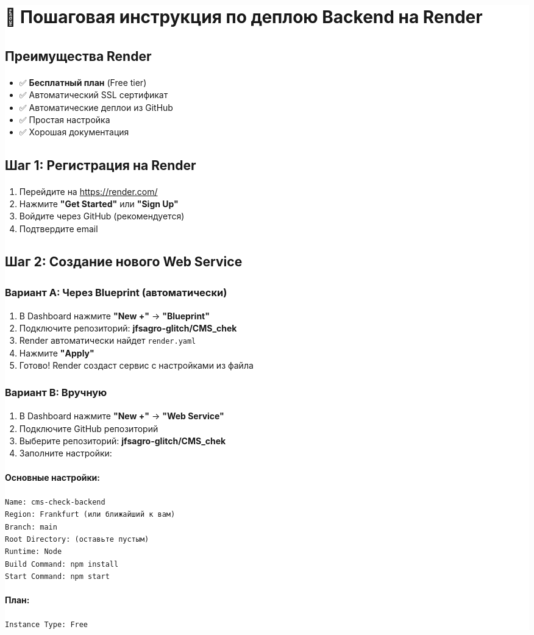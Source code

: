 # 🚀 Пошаговая инструкция по деплою Backend на Render

## Преимущества Render

- ✅ **Бесплатный план** (Free tier)
- ✅ Автоматический SSL сертификат
- ✅ Автоматические деплои из GitHub
- ✅ Простая настройка
- ✅ Хорошая документация

## Шаг 1: Регистрация на Render

1. Перейдите на https://render.com/
2. Нажмите **"Get Started"** или **"Sign Up"**
3. Войдите через GitHub (рекомендуется)
4. Подтвердите email

## Шаг 2: Создание нового Web Service

### Вариант A: Через Blueprint (автоматически)

1. В Dashboard нажмите **"New +"** → **"Blueprint"**
2. Подключите репозиторий: **jfsagro-glitch/CMS_chek**
3. Render автоматически найдет `render.yaml`
4. Нажмите **"Apply"**
5. Готово! Render создаст сервис с настройками из файла

### Вариант B: Вручную

1. В Dashboard нажмите **"New +"** → **"Web Service"**
2. Подключите GitHub репозиторий
3. Выберите репозиторий: **jfsagro-glitch/CMS_chek**
4. Заполните настройки:

#### Основные настройки:
```
Name: cms-check-backend
Region: Frankfurt (или ближайший к вам)
Branch: main
Root Directory: (оставьте пустым)
Runtime: Node
Build Command: npm install
Start Command: npm start
```

#### План:
```
Instance Type: Free
```
